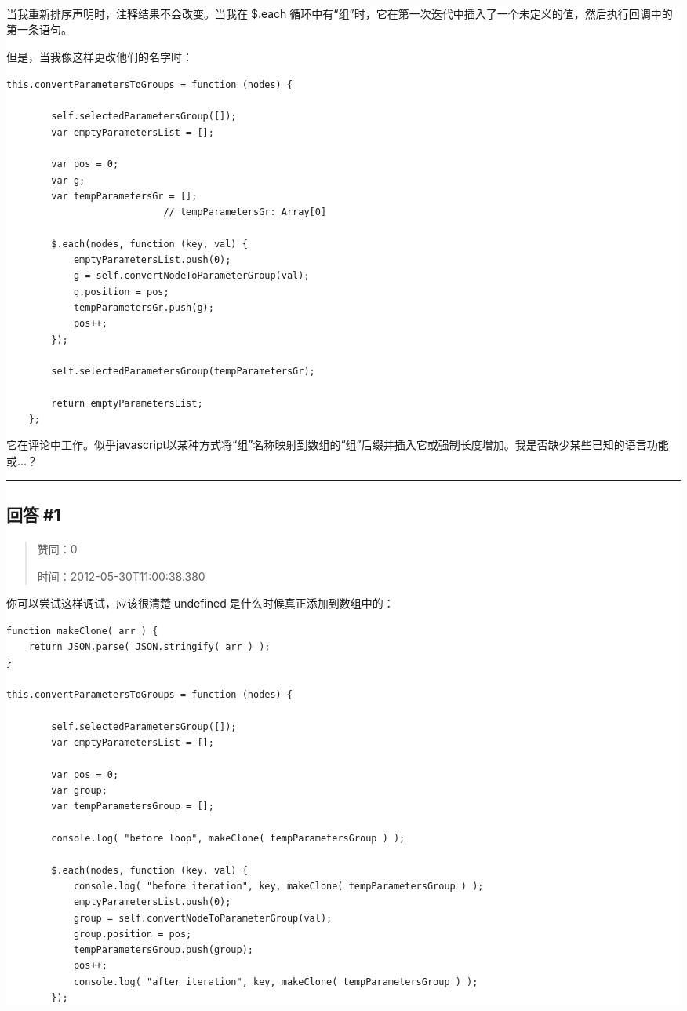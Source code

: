 当我重新排序声明时，注释结果不会改变。当我在 $.each 循环中有“组”时，它在第一次迭代中插入了一个未定义的值，然后执行回调中的第一条语句。

但是，当我像这样更改他们的名字时：

```
this.convertParametersToGroups = function (nodes) {

        self.selectedParametersGroup([]);
        var emptyParametersList = [];

        var pos = 0;
        var g;
        var tempParametersGr = [];         
                            // tempParametersGr: Array[0]

        $.each(nodes, function (key, val) {
            emptyParametersList.push(0);
            g = self.convertNodeToParameterGroup(val);
            g.position = pos;
            tempParametersGr.push(g);
            pos++;
        });

        self.selectedParametersGroup(tempParametersGr);

        return emptyParametersList;
    }; 
```

它在评论中工作。似乎javascript以某种方式将“组”名称映射到数组的“组”后缀并插入它或强制长度增加。我是否缺少某些已知的语言功能或...？

* * *

## 回答 #1

> 赞同：0
> 
> 时间：2012-05-30T11:00:38.380

你可以尝试这样调试，应该很清楚 undefined 是什么时候真正添加到数组中的：

```
function makeClone( arr ) {
    return JSON.parse( JSON.stringify( arr ) );
}

this.convertParametersToGroups = function (nodes) {

        self.selectedParametersGroup([]);
        var emptyParametersList = [];

        var pos = 0;
        var group;
        var tempParametersGroup = [];

        console.log( "before loop", makeClone( tempParametersGroup ) );

        $.each(nodes, function (key, val) {
            console.log( "before iteration", key, makeClone( tempParametersGroup ) );
            emptyParametersList.push(0);
            group = self.convertNodeToParameterGroup(val);
            group.position = pos;
            tempParametersGroup.push(group);
            pos++;
            console.log( "after iteration", key, makeClone( tempParametersGroup ) );
        });

```